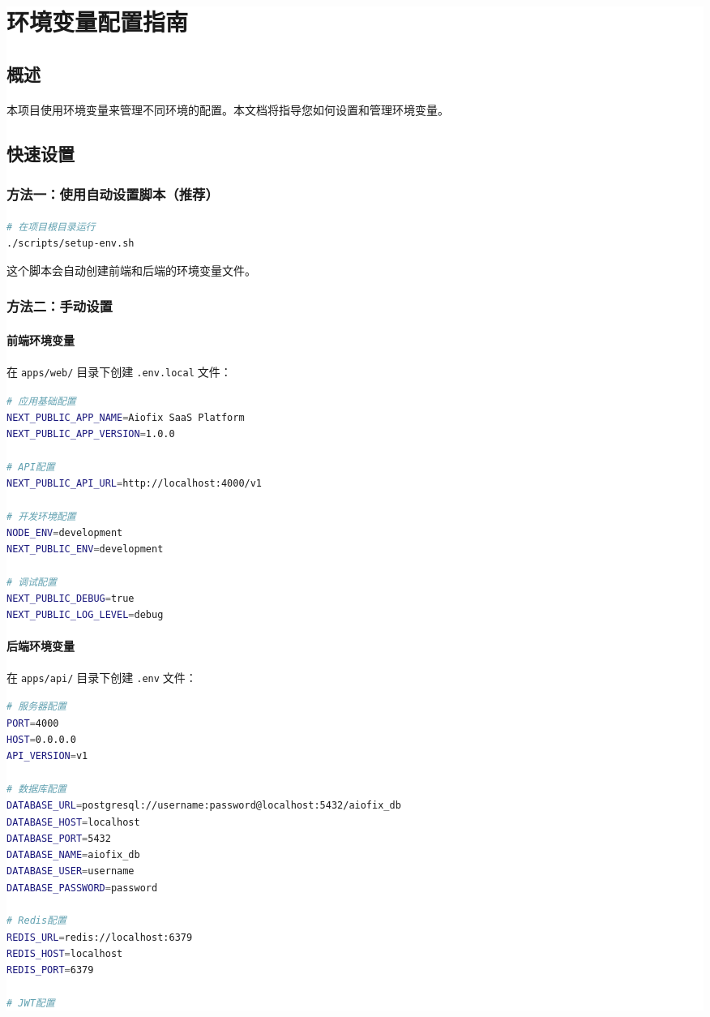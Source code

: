 # 环境变量配置指南

## 概述

本项目使用环境变量来管理不同环境的配置。本文档将指导您如何设置和管理环境变量。

## 快速设置

### 方法一：使用自动设置脚本（推荐）

```bash
# 在项目根目录运行
./scripts/setup-env.sh
```

这个脚本会自动创建前端和后端的环境变量文件。

### 方法二：手动设置

#### 前端环境变量

在 `apps/web/` 目录下创建 `.env.local` 文件：

```bash
# 应用基础配置
NEXT_PUBLIC_APP_NAME=Aiofix SaaS Platform
NEXT_PUBLIC_APP_VERSION=1.0.0

# API配置
NEXT_PUBLIC_API_URL=http://localhost:4000/v1

# 开发环境配置
NODE_ENV=development
NEXT_PUBLIC_ENV=development

# 调试配置
NEXT_PUBLIC_DEBUG=true
NEXT_PUBLIC_LOG_LEVEL=debug
```

#### 后端环境变量

在 `apps/api/` 目录下创建 `.env` 文件：

```bash
# 服务器配置
PORT=4000
HOST=0.0.0.0
API_VERSION=v1

# 数据库配置
DATABASE_URL=postgresql://username:password@localhost:5432/aiofix_db
DATABASE_HOST=localhost
DATABASE_PORT=5432
DATABASE_NAME=aiofix_db
DATABASE_USER=username
DATABASE_PASSWORD=password

# Redis配置
REDIS_URL=redis://localhost:6379
REDIS_HOST=localhost
REDIS_PORT=6379

# JWT配置
```